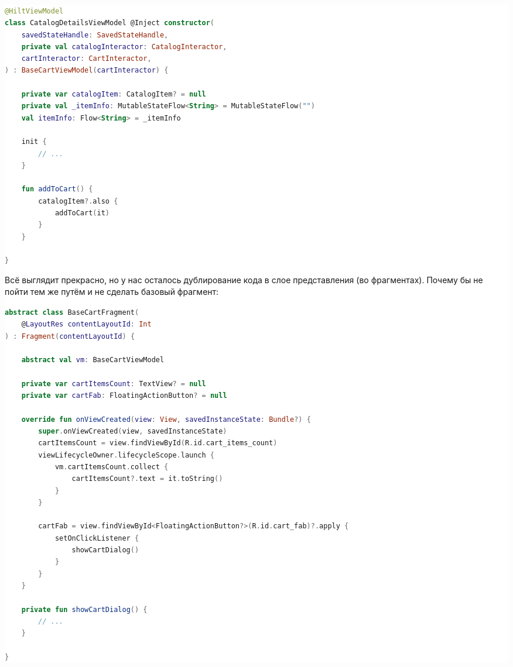 ```kotlin
@HiltViewModel
class CatalogDetailsViewModel @Inject constructor(
    savedStateHandle: SavedStateHandle,
    private val catalogInteractor: CatalogInteractor,
    cartInteractor: CartInteractor,
) : BaseCartViewModel(cartInteractor) {

    private var catalogItem: CatalogItem? = null
    private val _itemInfo: MutableStateFlow<String> = MutableStateFlow("")
    val itemInfo: Flow<String> = _itemInfo

    init {
        // ...
    }

    fun addToCart() {
        catalogItem?.also {
            addToCart(it)
        }
    }

}
```

Всё выглядит прекрасно, но у нас осталось дублирование кода в слое представления (во фрагментах). Почему бы не пойти тем
же путём и не сделать базовый фрагмент:

```kotlin
abstract class BaseCartFragment(
    @LayoutRes contentLayoutId: Int
) : Fragment(contentLayoutId) {

    abstract val vm: BaseCartViewModel

    private var cartItemsCount: TextView? = null
    private var cartFab: FloatingActionButton? = null

    override fun onViewCreated(view: View, savedInstanceState: Bundle?) {
        super.onViewCreated(view, savedInstanceState)
        cartItemsCount = view.findViewById(R.id.cart_items_count)
        viewLifecycleOwner.lifecycleScope.launch {
            vm.cartItemsCount.collect {
                cartItemsCount?.text = it.toString()
            }
        }

        cartFab = view.findViewById<FloatingActionButton?>(R.id.cart_fab)?.apply {
            setOnClickListener {
                showCartDialog()
            }
        }
    }

    private fun showCartDialog() {
        // ...
    }

}
```
